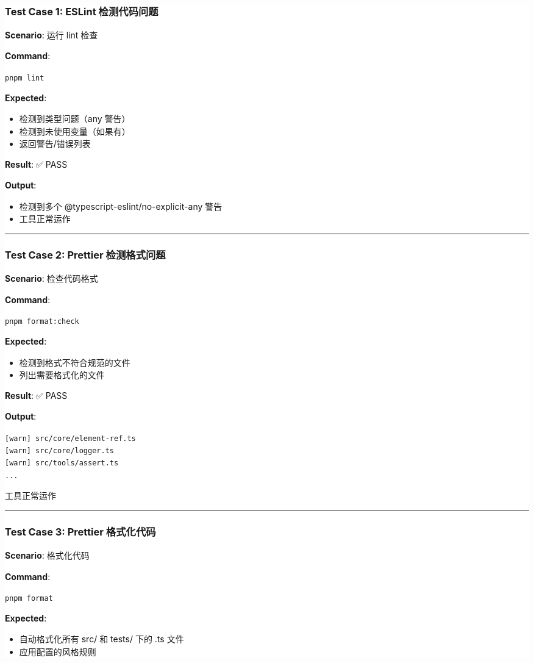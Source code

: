 ### Test Case 1: ESLint 检测代码问题

**Scenario**: 运行 lint 检查

**Command**:
```bash
pnpm lint
```

**Expected**:
- 检测到类型问题（any 警告）
- 检测到未使用变量（如果有）
- 返回警告/错误列表

**Result**: ✅ PASS

**Output**:
- 检测到多个 @typescript-eslint/no-explicit-any 警告
- 工具正常运作

---

### Test Case 2: Prettier 检测格式问题

**Scenario**: 检查代码格式

**Command**:
```bash
pnpm format:check
```

**Expected**:
- 检测到格式不符合规范的文件
- 列出需要格式化的文件

**Result**: ✅ PASS

**Output**:
```
[warn] src/core/element-ref.ts
[warn] src/core/logger.ts
[warn] src/tools/assert.ts
...
```
工具正常运作

---

### Test Case 3: Prettier 格式化代码

**Scenario**: 格式化代码

**Command**:
```bash
pnpm format
```

**Expected**:
- 自动格式化所有 src/ 和 tests/ 下的 .ts 文件
- 应用配置的风格规则
